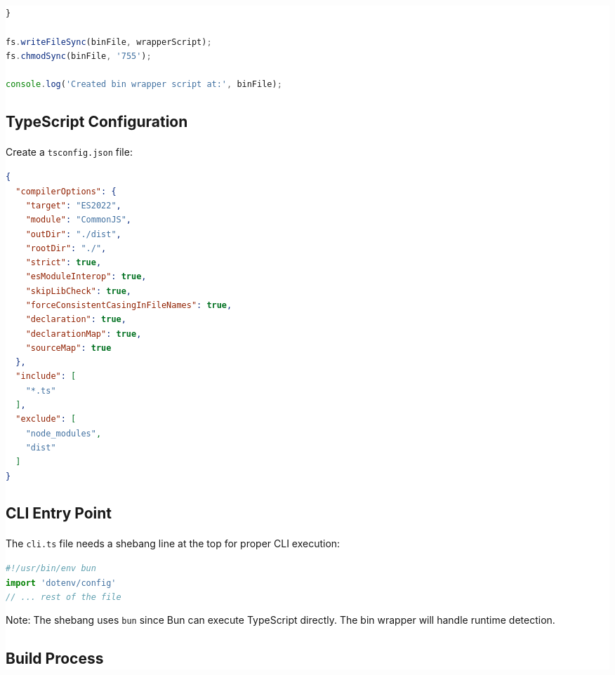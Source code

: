 ```javascript
}

fs.writeFileSync(binFile, wrapperScript);
fs.chmodSync(binFile, '755');

console.log('Created bin wrapper script at:', binFile);
```

## TypeScript Configuration

Create a `tsconfig.json` file:

```json
{
  "compilerOptions": {
    "target": "ES2022",
    "module": "CommonJS",
    "outDir": "./dist",
    "rootDir": "./",
    "strict": true,
    "esModuleInterop": true,
    "skipLibCheck": true,
    "forceConsistentCasingInFileNames": true,
    "declaration": true,
    "declarationMap": true,
    "sourceMap": true
  },
  "include": [
    "*.ts"
  ],
  "exclude": [
    "node_modules",
    "dist"
  ]
}
```

## CLI Entry Point

The `cli.ts` file needs a shebang line at the top for proper CLI execution:

```typescript
#!/usr/bin/env bun
import 'dotenv/config'
// ... rest of the file
```

Note: The shebang uses `bun` since Bun can execute TypeScript directly. The bin wrapper will handle runtime detection.

## Build Process
